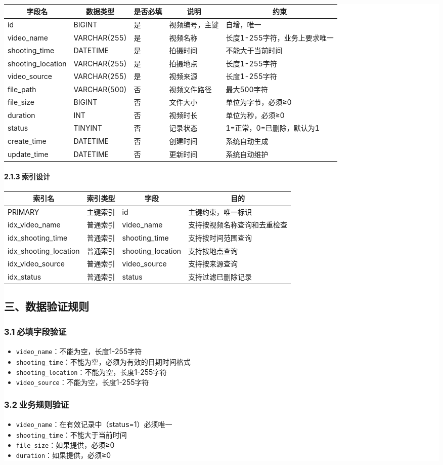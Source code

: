 | 字段名 | 数据类型 | 是否必填 | 说明 | 约束 |
|--------|----------|----------|------|------|
| id | BIGINT | 是 | 视频编号，主键 | 自增，唯一 |
| video_name | VARCHAR(255) | 是 | 视频名称 | 长度1-255字符，业务上要求唯一 |
| shooting_time | DATETIME | 是 | 拍摄时间 | 不能大于当前时间 |
| shooting_location | VARCHAR(255) | 是 | 拍摄地点 | 长度1-255字符 |
| video_source | VARCHAR(255) | 是 | 视频来源 | 长度1-255字符 |
| file_path | VARCHAR(500) | 否 | 视频文件路径 | 最大500字符 |
| file_size | BIGINT | 否 | 文件大小 | 单位为字节，必须≥0 |
| duration | INT | 否 | 视频时长 | 单位为秒，必须≥0 |
| status | TINYINT | 否 | 记录状态 | 1=正常，0=已删除，默认为1 |
| create_time | DATETIME | 否 | 创建时间 | 系统自动生成 |
| update_time | DATETIME | 否 | 更新时间 | 系统自动维护 |

#### 2.1.3 索引设计

| 索引名 | 索引类型 | 字段 | 目的 |
|--------|----------|------|------|
| PRIMARY | 主键索引 | id | 主键约束，唯一标识 |
| idx_video_name | 普通索引 | video_name | 支持按视频名称查询和去重检查 |
| idx_shooting_time | 普通索引 | shooting_time | 支持按时间范围查询 |
| idx_shooting_location | 普通索引 | shooting_location | 支持按地点查询 |
| idx_video_source | 普通索引 | video_source | 支持按来源查询 |
| idx_status | 普通索引 | status | 支持过滤已删除记录 |

## 三、数据验证规则

### 3.1 必填字段验证
- `video_name`：不能为空，长度1-255字符
- `shooting_time`：不能为空，必须为有效的日期时间格式
- `shooting_location`：不能为空，长度1-255字符
- `video_source`：不能为空，长度1-255字符

### 3.2 业务规则验证
- `video_name`：在有效记录中（status=1）必须唯一
- `shooting_time`：不能大于当前时间
- `file_size`：如果提供，必须≥0
- `duration`：如果提供，必须≥0
